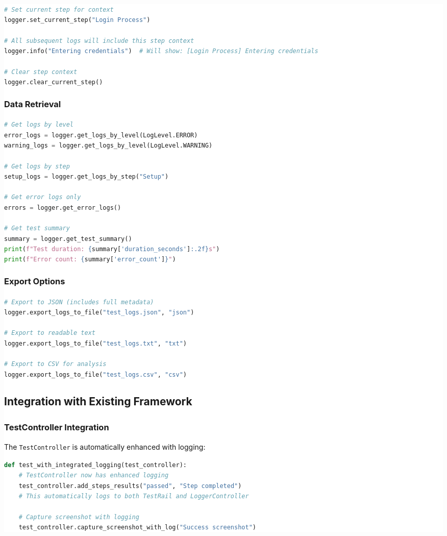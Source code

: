 ```python
# Set current step for context
logger.set_current_step("Login Process")

# All subsequent logs will include this step context
logger.info("Entering credentials")  # Will show: [Login Process] Entering credentials

# Clear step context
logger.clear_current_step()
```

### Data Retrieval

```python
# Get logs by level
error_logs = logger.get_logs_by_level(LogLevel.ERROR)
warning_logs = logger.get_logs_by_level(LogLevel.WARNING)

# Get logs by step
setup_logs = logger.get_logs_by_step("Setup")

# Get error logs only
errors = logger.get_error_logs()

# Get test summary
summary = logger.get_test_summary()
print(f"Test duration: {summary['duration_seconds']:.2f}s")
print(f"Error count: {summary['error_count']}")
```

### Export Options

```python
# Export to JSON (includes full metadata)
logger.export_logs_to_file("test_logs.json", "json")

# Export to readable text
logger.export_logs_to_file("test_logs.txt", "txt")

# Export to CSV for analysis
logger.export_logs_to_file("test_logs.csv", "csv")
```

## Integration with Existing Framework

### TestController Integration

The `TestController` is automatically enhanced with logging:

```python
def test_with_integrated_logging(test_controller):
    # TestController now has enhanced logging
    test_controller.add_steps_results("passed", "Step completed")
    # This automatically logs to both TestRail and LoggerController
    
    # Capture screenshot with logging
    test_controller.capture_screenshot_with_log("Success screenshot")
```
